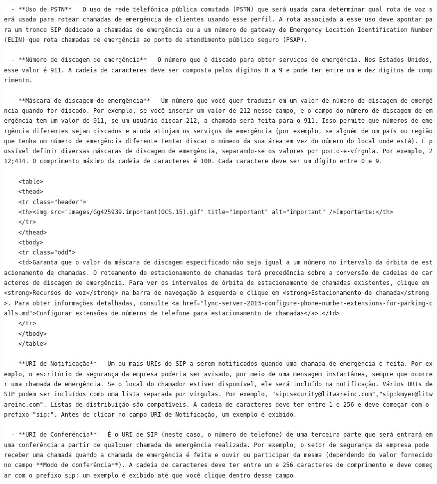       - **Uso de PSTN**   O uso de rede telefônica pública comutada (PSTN) que será usada para determinar qual rota de voz será usada para rotear chamadas de emergência de clientes usando esse perfil. A rota associada a esse uso deve apontar para um tronco SIP dedicado a chamadas de emergência ou a um número de gateway de Emergency Location Identification Number (ELIN) que rota chamadas de emergência ao ponto de atendimento público seguro (PSAP).
    
      - **Número de discagem de emergência**   O número que é discado para obter serviços de emergência. Nos Estados Unidos, esse valor é 911. A cadeia de caracteres deve ser composta pelos dígitos 0 a 9 e pode ter entre um e dez dígitos de comprimento.
    
      - **Máscara de discagem de emergência**   Um número que você quer traduzir em um valor de número de discagem de emergência quando for discado. Por exemplo, se você inserir um valor de 212 nesse campo, e o campo do número de discagem de emergência tem um valor de 911, se um usuário discar 212, a chamada será feita para o 911. Isso permite que números de emergência diferentes sejam discados e ainda atinjam os serviços de emergência (por exemplo, se alguém de um país ou região que tenha um número de emergência diferente tentar discar o número da sua área em vez do número do local onde está). É possível definir diversas máscaras de discagem de emergência, separando-se os valores por ponto-e-vírgula. Por exemplo, 212;414. O comprimento máximo da cadeia de caracteres é 100. Cada caractere deve ser um dígito entre 0 e 9.
        
        <table>
        <thead>
        <tr class="header">
        <th><img src="images/Gg425939.important(OCS.15).gif" title="important" alt="important" />Importante:</th>
        </tr>
        </thead>
        <tbody>
        <tr class="odd">
        <td>Garanta que o valor da máscara de discagem especificado não seja igual a um número no intervalo da órbita de estacionamento de chamadas. O roteamento do estacionamento de chamadas terá precedência sobre a conversão de cadeias de caracteres de discagem de emergência. Para ver os intervalos de órbita de estacionamento de chamadas existentes, clique em <strong>Recursos de voz</strong> na barra de navegação à esquerda e clique em <strong>Estacionamento de chamada</strong>. Para obter informações detalhadas, consulte <a href="lync-server-2013-configure-phone-number-extensions-for-parking-calls.md">Configurar extensões de números de telefone para estacionamento de chamadas</a>.</td>
        </tr>
        </tbody>
        </table>
    
      - **URI de Notificação**   Um ou mais URIs de SIP a serem notificados quando uma chamada de emergência é feita. Por exemplo, o escritório de segurança da empresa poderia ser avisado, por meio de uma mensagem instantânea, sempre que ocorrer uma chamada de emergência. Se o local do chamador estiver disponível, ele será incluído na notificação. Vários URIs de SIP podem ser incluídos como uma lista separada por vírgulas. Por exemplo, "sip:security@litwareinc.com","sip:kmyer@litwareinc.com". Listas de distribuição são compatíveis. A cadeia de caracteres deve ter entre 1 e 256 e deve começar com o prefixo "sip:". Antes de clicar no campo URI de Notificação, um exemplo é exibido.
    
      - **URI de Conferência**   É o URI de SIP (neste caso, o número de telefone) de uma terceira parte que será entrará em uma conferência a partir de qualquer chamada de emergência realizada. Por exemplo, o setor de segurança da empresa pode receber uma chamada quando a chamada de emergência é feita e ouvir ou participar da mesma (dependendo do valor fornecido no campo **Modo de conferência**). A cadeia de caracteres deve ter entre um e 256 caracteres de comprimento e deve começar com o prefixo sip: um exemplo é exibido até que você clique dentro desse campo.
    